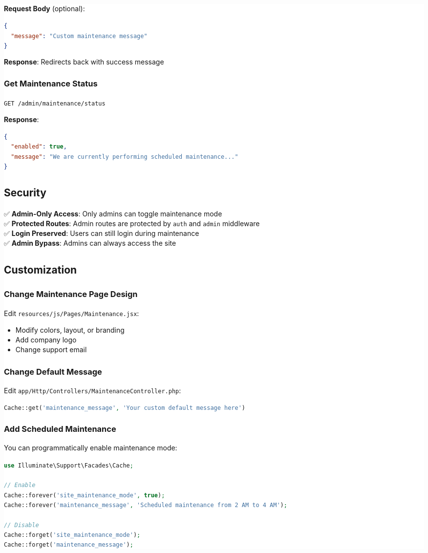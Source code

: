 **Request Body** (optional):
```json
{
  "message": "Custom maintenance message"
}
```

**Response**:
Redirects back with success message

### Get Maintenance Status
```
GET /admin/maintenance/status
```

**Response**:
```json
{
  "enabled": true,
  "message": "We are currently performing scheduled maintenance..."
}
```

## Security

✅ **Admin-Only Access**: Only admins can toggle maintenance mode  
✅ **Protected Routes**: Admin routes are protected by `auth` and `admin` middleware  
✅ **Login Preserved**: Users can still login during maintenance  
✅ **Admin Bypass**: Admins can always access the site

## Customization

### Change Maintenance Page Design

Edit `resources/js/Pages/Maintenance.jsx`:
- Modify colors, layout, or branding
- Add company logo
- Change support email

### Change Default Message

Edit `app/Http/Controllers/MaintenanceController.php`:
```php
Cache::get('maintenance_message', 'Your custom default message here')
```

### Add Scheduled Maintenance

You can programmatically enable maintenance mode:
```php
use Illuminate\Support\Facades\Cache;

// Enable
Cache::forever('site_maintenance_mode', true);
Cache::forever('maintenance_message', 'Scheduled maintenance from 2 AM to 4 AM');

// Disable
Cache::forget('site_maintenance_mode');
Cache::forget('maintenance_message');
```

